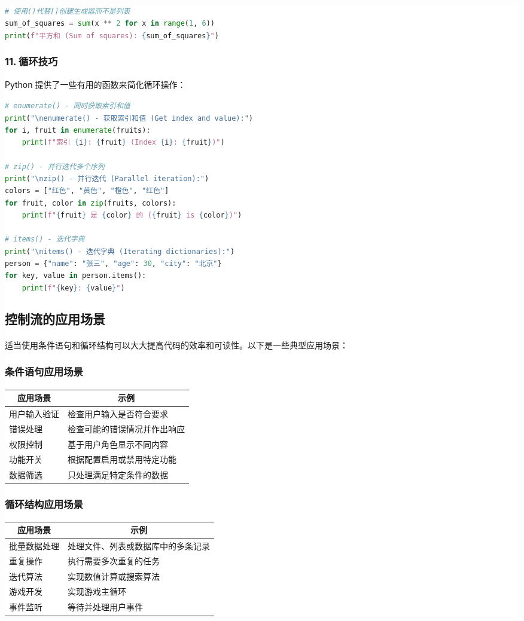 ```python
# 使用()代替[]创建生成器而不是列表
sum_of_squares = sum(x ** 2 for x in range(1, 6))
print(f"平方和 (Sum of squares): {sum_of_squares}")
```

### 11. 循环技巧

Python 提供了一些有用的函数来简化循环操作：

```python
# enumerate() - 同时获取索引和值
print("\nenumerate() - 获取索引和值 (Get index and value):")
for i, fruit in enumerate(fruits):
    print(f"索引 {i}: {fruit} (Index {i}: {fruit})")

# zip() - 并行迭代多个序列
print("\nzip() - 并行迭代 (Parallel iteration):")
colors = ["红色", "黄色", "橙色", "红色"]
for fruit, color in zip(fruits, colors):
    print(f"{fruit} 是 {color} 的 ({fruit} is {color})")

# items() - 迭代字典
print("\nitems() - 迭代字典 (Iterating dictionaries):")
person = {"name": "张三", "age": 30, "city": "北京"}
for key, value in person.items():
    print(f"{key}: {value}")
```

## 控制流的应用场景

适当使用条件语句和循环结构可以大大提高代码的效率和可读性。以下是一些典型应用场景：

### 条件语句应用场景

| 应用场景     | 示例                         |
| ------------ | ---------------------------- |
| 用户输入验证 | 检查用户输入是否符合要求     |
| 错误处理     | 检查可能的错误情况并作出响应 |
| 权限控制     | 基于用户角色显示不同内容     |
| 功能开关     | 根据配置启用或禁用特定功能   |
| 数据筛选     | 只处理满足特定条件的数据     |

### 循环结构应用场景

| 应用场景     | 示例                               |
| ------------ | ---------------------------------- |
| 批量数据处理 | 处理文件、列表或数据库中的多条记录 |
| 重复操作     | 执行需要多次重复的任务             |
| 迭代算法     | 实现数值计算或搜索算法             |
| 游戏开发     | 实现游戏主循环                     |
| 事件监听     | 等待并处理用户事件                 |
